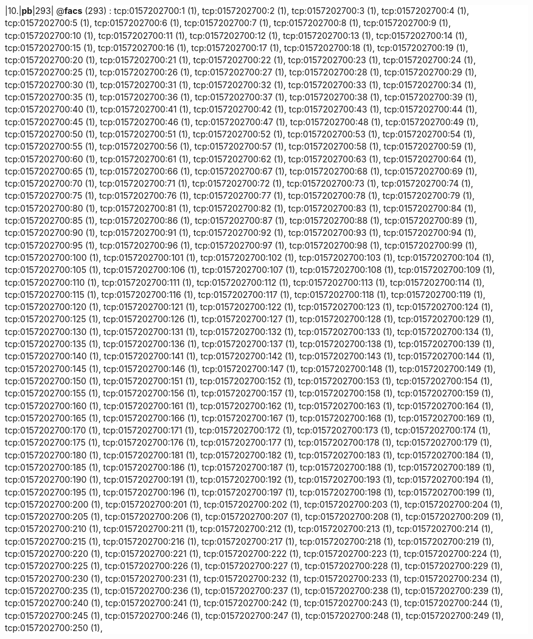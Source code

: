 |10.|__pb__|293| @__facs__ (293) : tcp:0157202700:1 (1), tcp:0157202700:2 (1), tcp:0157202700:3 (1), tcp:0157202700:4 (1), tcp:0157202700:5 (1), tcp:0157202700:6 (1), tcp:0157202700:7 (1), tcp:0157202700:8 (1), tcp:0157202700:9 (1), tcp:0157202700:10 (1), tcp:0157202700:11 (1), tcp:0157202700:12 (1), tcp:0157202700:13 (1), tcp:0157202700:14 (1), tcp:0157202700:15 (1), tcp:0157202700:16 (1), tcp:0157202700:17 (1), tcp:0157202700:18 (1), tcp:0157202700:19 (1), tcp:0157202700:20 (1), tcp:0157202700:21 (1), tcp:0157202700:22 (1), tcp:0157202700:23 (1), tcp:0157202700:24 (1), tcp:0157202700:25 (1), tcp:0157202700:26 (1), tcp:0157202700:27 (1), tcp:0157202700:28 (1), tcp:0157202700:29 (1), tcp:0157202700:30 (1), tcp:0157202700:31 (1), tcp:0157202700:32 (1), tcp:0157202700:33 (1), tcp:0157202700:34 (1), tcp:0157202700:35 (1), tcp:0157202700:36 (1), tcp:0157202700:37 (1), tcp:0157202700:38 (1), tcp:0157202700:39 (1), tcp:0157202700:40 (1), tcp:0157202700:41 (1), tcp:0157202700:42 (1), tcp:0157202700:43 (1), tcp:0157202700:44 (1), tcp:0157202700:45 (1), tcp:0157202700:46 (1), tcp:0157202700:47 (1), tcp:0157202700:48 (1), tcp:0157202700:49 (1), tcp:0157202700:50 (1), tcp:0157202700:51 (1), tcp:0157202700:52 (1), tcp:0157202700:53 (1), tcp:0157202700:54 (1), tcp:0157202700:55 (1), tcp:0157202700:56 (1), tcp:0157202700:57 (1), tcp:0157202700:58 (1), tcp:0157202700:59 (1), tcp:0157202700:60 (1), tcp:0157202700:61 (1), tcp:0157202700:62 (1), tcp:0157202700:63 (1), tcp:0157202700:64 (1), tcp:0157202700:65 (1), tcp:0157202700:66 (1), tcp:0157202700:67 (1), tcp:0157202700:68 (1), tcp:0157202700:69 (1), tcp:0157202700:70 (1), tcp:0157202700:71 (1), tcp:0157202700:72 (1), tcp:0157202700:73 (1), tcp:0157202700:74 (1), tcp:0157202700:75 (1), tcp:0157202700:76 (1), tcp:0157202700:77 (1), tcp:0157202700:78 (1), tcp:0157202700:79 (1), tcp:0157202700:80 (1), tcp:0157202700:81 (1), tcp:0157202700:82 (1), tcp:0157202700:83 (1), tcp:0157202700:84 (1), tcp:0157202700:85 (1), tcp:0157202700:86 (1), tcp:0157202700:87 (1), tcp:0157202700:88 (1), tcp:0157202700:89 (1), tcp:0157202700:90 (1), tcp:0157202700:91 (1), tcp:0157202700:92 (1), tcp:0157202700:93 (1), tcp:0157202700:94 (1), tcp:0157202700:95 (1), tcp:0157202700:96 (1), tcp:0157202700:97 (1), tcp:0157202700:98 (1), tcp:0157202700:99 (1), tcp:0157202700:100 (1), tcp:0157202700:101 (1), tcp:0157202700:102 (1), tcp:0157202700:103 (1), tcp:0157202700:104 (1), tcp:0157202700:105 (1), tcp:0157202700:106 (1), tcp:0157202700:107 (1), tcp:0157202700:108 (1), tcp:0157202700:109 (1), tcp:0157202700:110 (1), tcp:0157202700:111 (1), tcp:0157202700:112 (1), tcp:0157202700:113 (1), tcp:0157202700:114 (1), tcp:0157202700:115 (1), tcp:0157202700:116 (1), tcp:0157202700:117 (1), tcp:0157202700:118 (1), tcp:0157202700:119 (1), tcp:0157202700:120 (1), tcp:0157202700:121 (1), tcp:0157202700:122 (1), tcp:0157202700:123 (1), tcp:0157202700:124 (1), tcp:0157202700:125 (1), tcp:0157202700:126 (1), tcp:0157202700:127 (1), tcp:0157202700:128 (1), tcp:0157202700:129 (1), tcp:0157202700:130 (1), tcp:0157202700:131 (1), tcp:0157202700:132 (1), tcp:0157202700:133 (1), tcp:0157202700:134 (1), tcp:0157202700:135 (1), tcp:0157202700:136 (1), tcp:0157202700:137 (1), tcp:0157202700:138 (1), tcp:0157202700:139 (1), tcp:0157202700:140 (1), tcp:0157202700:141 (1), tcp:0157202700:142 (1), tcp:0157202700:143 (1), tcp:0157202700:144 (1), tcp:0157202700:145 (1), tcp:0157202700:146 (1), tcp:0157202700:147 (1), tcp:0157202700:148 (1), tcp:0157202700:149 (1), tcp:0157202700:150 (1), tcp:0157202700:151 (1), tcp:0157202700:152 (1), tcp:0157202700:153 (1), tcp:0157202700:154 (1), tcp:0157202700:155 (1), tcp:0157202700:156 (1), tcp:0157202700:157 (1), tcp:0157202700:158 (1), tcp:0157202700:159 (1), tcp:0157202700:160 (1), tcp:0157202700:161 (1), tcp:0157202700:162 (1), tcp:0157202700:163 (1), tcp:0157202700:164 (1), tcp:0157202700:165 (1), tcp:0157202700:166 (1), tcp:0157202700:167 (1), tcp:0157202700:168 (1), tcp:0157202700:169 (1), tcp:0157202700:170 (1), tcp:0157202700:171 (1), tcp:0157202700:172 (1), tcp:0157202700:173 (1), tcp:0157202700:174 (1), tcp:0157202700:175 (1), tcp:0157202700:176 (1), tcp:0157202700:177 (1), tcp:0157202700:178 (1), tcp:0157202700:179 (1), tcp:0157202700:180 (1), tcp:0157202700:181 (1), tcp:0157202700:182 (1), tcp:0157202700:183 (1), tcp:0157202700:184 (1), tcp:0157202700:185 (1), tcp:0157202700:186 (1), tcp:0157202700:187 (1), tcp:0157202700:188 (1), tcp:0157202700:189 (1), tcp:0157202700:190 (1), tcp:0157202700:191 (1), tcp:0157202700:192 (1), tcp:0157202700:193 (1), tcp:0157202700:194 (1), tcp:0157202700:195 (1), tcp:0157202700:196 (1), tcp:0157202700:197 (1), tcp:0157202700:198 (1), tcp:0157202700:199 (1), tcp:0157202700:200 (1), tcp:0157202700:201 (1), tcp:0157202700:202 (1), tcp:0157202700:203 (1), tcp:0157202700:204 (1), tcp:0157202700:205 (1), tcp:0157202700:206 (1), tcp:0157202700:207 (1), tcp:0157202700:208 (1), tcp:0157202700:209 (1), tcp:0157202700:210 (1), tcp:0157202700:211 (1), tcp:0157202700:212 (1), tcp:0157202700:213 (1), tcp:0157202700:214 (1), tcp:0157202700:215 (1), tcp:0157202700:216 (1), tcp:0157202700:217 (1), tcp:0157202700:218 (1), tcp:0157202700:219 (1), tcp:0157202700:220 (1), tcp:0157202700:221 (1), tcp:0157202700:222 (1), tcp:0157202700:223 (1), tcp:0157202700:224 (1), tcp:0157202700:225 (1), tcp:0157202700:226 (1), tcp:0157202700:227 (1), tcp:0157202700:228 (1), tcp:0157202700:229 (1), tcp:0157202700:230 (1), tcp:0157202700:231 (1), tcp:0157202700:232 (1), tcp:0157202700:233 (1), tcp:0157202700:234 (1), tcp:0157202700:235 (1), tcp:0157202700:236 (1), tcp:0157202700:237 (1), tcp:0157202700:238 (1), tcp:0157202700:239 (1), tcp:0157202700:240 (1), tcp:0157202700:241 (1), tcp:0157202700:242 (1), tcp:0157202700:243 (1), tcp:0157202700:244 (1), tcp:0157202700:245 (1), tcp:0157202700:246 (1), tcp:0157202700:247 (1), tcp:0157202700:248 (1), tcp:0157202700:249 (1), tcp:0157202700:250 (1),